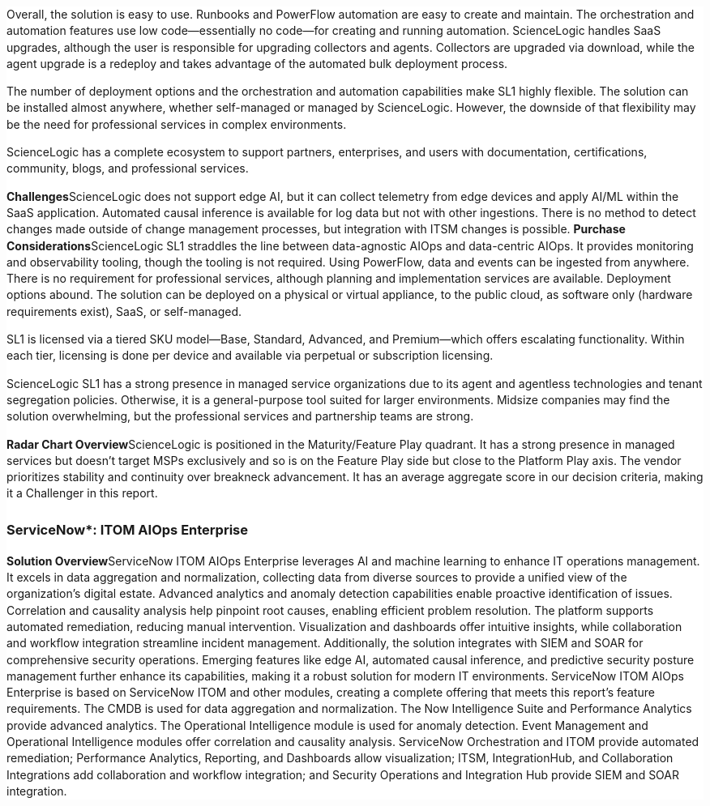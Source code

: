 Overall, the solution is easy to use. Runbooks and PowerFlow automation are easy to create and maintain. The orchestration and automation features use low code—essentially no code—for creating and running automation. ScienceLogic handles SaaS upgrades, although the user is responsible for upgrading collectors and agents. Collectors are upgraded via download, while the agent upgrade is a redeploy and takes advantage of the automated bulk deployment process.

The number of deployment options and the orchestration and automation capabilities make SL1 highly flexible. The solution can be installed almost anywhere, whether self-managed or managed by ScienceLogic. However, the downside of that flexibility may be the need for professional services in complex environments.

ScienceLogic has a complete ecosystem to support partners, enterprises, and users with documentation, certifications, community, blogs, and professional services.

**Challenges**ScienceLogic does not support edge AI, but it can collect telemetry from edge devices and apply AI/ML within the SaaS application. Automated causal inference is available for log data but not with other ingestions. There is no method to detect changes made outside of change management processes, but integration with ITSM changes is possible.
**Purchase Considerations**ScienceLogic SL1 straddles the line between data-agnostic AIOps and data-centric AIOps. It provides monitoring and observability tooling, though the tooling is not required. Using PowerFlow, data and events can be ingested from anywhere. There is no requirement for professional services, although planning and implementation services are available.
Deployment options abound. The solution can be deployed on a physical or virtual appliance, to the public cloud, as software only (hardware requirements exist), SaaS, or self-managed.

SL1 is licensed via a tiered SKU model—Base, Standard, Advanced, and Premium—which offers escalating functionality. Within each tier, licensing is done per device and available via perpetual or subscription licensing.

ScienceLogic SL1 has a strong presence in managed service organizations due to its agent and agentless technologies and tenant segregation policies. Otherwise, it is a general-purpose tool suited for larger environments. Midsize companies may find the solution overwhelming, but the professional services and partnership teams are strong.

**Radar Chart Overview**ScienceLogic is positioned in the Maturity/Feature Play quadrant. It has a strong presence in managed services but doesn’t target MSPs exclusively and so is on the Feature Play side but close to the Platform Play axis. The vendor prioritizes stability and continuity over breakneck advancement. It has an average aggregate score in our decision criteria, making it a Challenger in this report.
### ServiceNow*: ITOM AIOps Enterprise
**Solution Overview**ServiceNow ITOM AIOps Enterprise leverages AI and machine learning to enhance IT operations management. It excels in data aggregation and normalization, collecting data from diverse sources to provide a unified view of the organization’s digital estate. Advanced analytics and anomaly detection capabilities enable proactive identification of issues. Correlation and causality analysis help pinpoint root causes, enabling efficient problem resolution. The platform supports automated remediation, reducing manual intervention. Visualization and dashboards offer intuitive insights, while collaboration and workflow integration streamline incident management. Additionally, the solution integrates with SIEM and SOAR for comprehensive security operations. Emerging features like edge AI, automated causal inference, and predictive security posture management further enhance its capabilities, making it a robust solution for modern IT environments.
ServiceNow ITOM AIOps Enterprise is based on ServiceNow ITOM and other modules, creating a complete offering that meets this report’s feature requirements. The CMDB is used for data aggregation and normalization. The Now Intelligence Suite and Performance Analytics provide advanced analytics. The Operational Intelligence module is used for anomaly detection. Event Management and Operational Intelligence modules offer correlation and causality analysis. ServiceNow Orchestration and ITOM provide automated remediation; Performance Analytics, Reporting, and Dashboards allow visualization; ITSM, IntegrationHub, and Collaboration Integrations add collaboration and workflow integration; and Security Operations and Integration Hub provide SIEM and SOAR integration.
